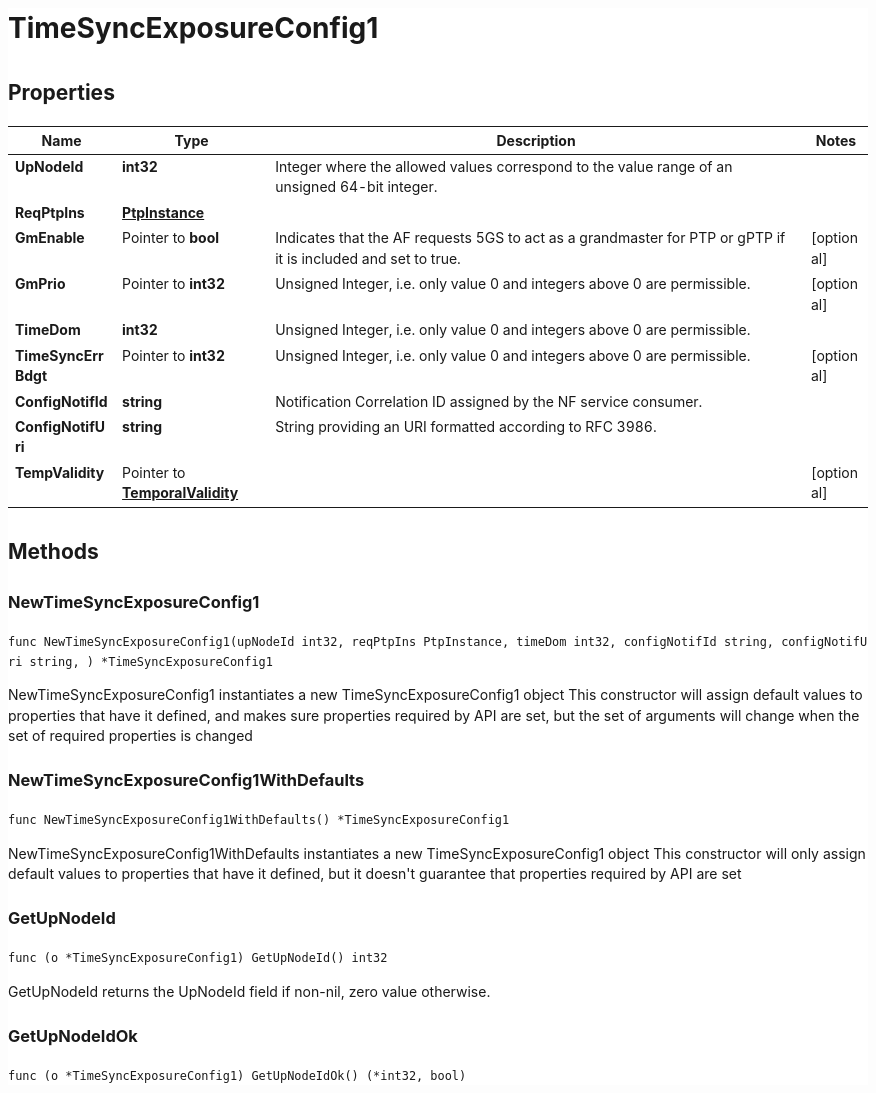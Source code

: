 # TimeSyncExposureConfig1

## Properties

Name | Type | Description | Notes
------------ | ------------- | ------------- | -------------
**UpNodeId** | **int32** | Integer where the allowed values correspond to the value range of an unsigned 64-bit integer.  | 
**ReqPtpIns** | [**PtpInstance**](PtpInstance.md) |  | 
**GmEnable** | Pointer to **bool** | Indicates that the AF requests 5GS to act as a grandmaster for PTP or gPTP if it is included and set to true.  | [optional] 
**GmPrio** | Pointer to **int32** | Unsigned Integer, i.e. only value 0 and integers above 0 are permissible. | [optional] 
**TimeDom** | **int32** | Unsigned Integer, i.e. only value 0 and integers above 0 are permissible. | 
**TimeSyncErrBdgt** | Pointer to **int32** | Unsigned Integer, i.e. only value 0 and integers above 0 are permissible. | [optional] 
**ConfigNotifId** | **string** | Notification Correlation ID assigned by the NF service consumer. | 
**ConfigNotifUri** | **string** | String providing an URI formatted according to RFC 3986. | 
**TempValidity** | Pointer to [**TemporalValidity**](TemporalValidity.md) |  | [optional] 

## Methods

### NewTimeSyncExposureConfig1

`func NewTimeSyncExposureConfig1(upNodeId int32, reqPtpIns PtpInstance, timeDom int32, configNotifId string, configNotifUri string, ) *TimeSyncExposureConfig1`

NewTimeSyncExposureConfig1 instantiates a new TimeSyncExposureConfig1 object
This constructor will assign default values to properties that have it defined,
and makes sure properties required by API are set, but the set of arguments
will change when the set of required properties is changed

### NewTimeSyncExposureConfig1WithDefaults

`func NewTimeSyncExposureConfig1WithDefaults() *TimeSyncExposureConfig1`

NewTimeSyncExposureConfig1WithDefaults instantiates a new TimeSyncExposureConfig1 object
This constructor will only assign default values to properties that have it defined,
but it doesn't guarantee that properties required by API are set

### GetUpNodeId

`func (o *TimeSyncExposureConfig1) GetUpNodeId() int32`

GetUpNodeId returns the UpNodeId field if non-nil, zero value otherwise.

### GetUpNodeIdOk

`func (o *TimeSyncExposureConfig1) GetUpNodeIdOk() (*int32, bool)`
